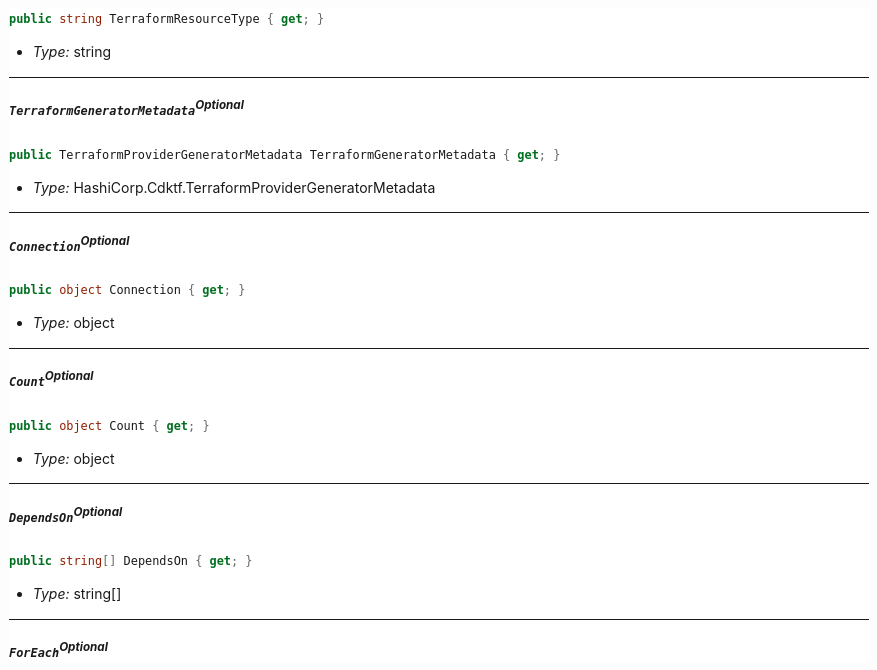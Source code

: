 ```csharp
public string TerraformResourceType { get; }
```

- *Type:* string

---

##### `TerraformGeneratorMetadata`<sup>Optional</sup> <a name="TerraformGeneratorMetadata" id="@cdktf/provider-opentelekomcloud.ltsHostAccessV3.LtsHostAccessV3.property.terraformGeneratorMetadata"></a>

```csharp
public TerraformProviderGeneratorMetadata TerraformGeneratorMetadata { get; }
```

- *Type:* HashiCorp.Cdktf.TerraformProviderGeneratorMetadata

---

##### `Connection`<sup>Optional</sup> <a name="Connection" id="@cdktf/provider-opentelekomcloud.ltsHostAccessV3.LtsHostAccessV3.property.connection"></a>

```csharp
public object Connection { get; }
```

- *Type:* object

---

##### `Count`<sup>Optional</sup> <a name="Count" id="@cdktf/provider-opentelekomcloud.ltsHostAccessV3.LtsHostAccessV3.property.count"></a>

```csharp
public object Count { get; }
```

- *Type:* object

---

##### `DependsOn`<sup>Optional</sup> <a name="DependsOn" id="@cdktf/provider-opentelekomcloud.ltsHostAccessV3.LtsHostAccessV3.property.dependsOn"></a>

```csharp
public string[] DependsOn { get; }
```

- *Type:* string[]

---

##### `ForEach`<sup>Optional</sup> <a name="ForEach" id="@cdktf/provider-opentelekomcloud.ltsHostAccessV3.LtsHostAccessV3.property.forEach"></a>
